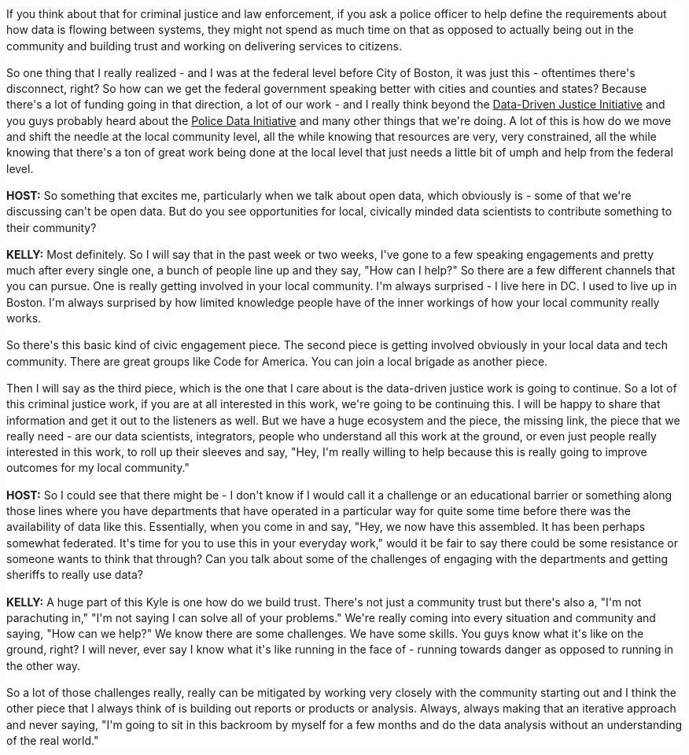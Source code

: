 If you think about that for criminal justice and law enforcement, if you ask a police officer to help define the requirements about how data is flowing between systems, they might not spend as much time on that as opposed to actually being out in the community and building trust and working on delivering services to citizens.

So one thing that I really realized - and I was at the federal level before City of Boston, it was just this - oftentimes there's disconnect, right? So how can we get the federal government speaking better with cities and counties and states? Because there's a lot of funding going in that direction, a lot of our work - and I really think beyond the [Data-Driven Justice Initiative](https://www.whitehouse.gov/datadrivenjustice) and you guys probably heard about the [Police Data Initiative](https://publicsafetydataportal.org/) and many other things that we're doing. A lot of this is how do we move and shift the needle at the local community level, all the while knowing that resources are very, very constrained, all the while knowing that there's a ton of great work being done at the local level that just needs a little bit of umph and help from the federal level.

**HOST:** So something that excites me, particularly when we talk about open data, which obviously is - some of that we're discussing can't be open data. But do you see opportunities for local, civically minded data scientists to contribute something to their community?

**KELLY:** Most definitely. So I will say that in the past week or two weeks, I've gone to a few speaking engagements and pretty much after every single one, a bunch of people line up and they say, "How can I help?" So there are a few different channels that you can pursue. One is really getting involved in your local community. I'm always surprised - I live here in DC. I used to live up in Boston. I'm always surprised by how limited knowledge people have of the inner workings of how your local community really works.

So there's this basic kind of civic engagement piece. The second piece is getting involved obviously in your local data and tech community. There are great groups like Code for America. You can join a local brigade as another piece.

Then I will say as the third piece, which is the one that I care about is the data-driven justice work is going to continue. So a lot of this criminal justice work, if you are at all interested in this work, we're going to be continuing this. I will be happy to share that information and get it out to the listeners as well. But we have a huge ecosystem and the piece, the missing link, the piece that we really need - are our data scientists, integrators, people who understand all this work at the ground, or even just people really interested in this work, to roll up their sleeves and say, "Hey, I'm really willing to help because this is really going to improve outcomes for my local community."

**HOST:** So I could see that there might be - I don't know if I would call it a challenge or an educational barrier or something along those lines where you have departments that have operated in a particular way for quite some time before there was the availability of data like this. Essentially, when you come in and say, "Hey, we now have this assembled. It has been perhaps somewhat federated. It's time for you to use this in your everyday work," would it be fair to say there could be some resistance or someone wants to think that through?  Can you talk about some of the challenges of engaging with the departments and getting sheriffs to really use data?

**KELLY:** A huge part of this Kyle is one how do we build trust. There's not just a community trust but there's also a, "I'm not parachuting in," "I'm not saying I can solve all of your problems." We're really coming into every situation and community and saying, "How can we help?" We know there are some challenges. We have some skills. You guys know what it's like on the ground, right? I will never, ever say I know what it's like running in the face of - running towards danger as opposed to running in the other way.

So a lot of those challenges really, really can be mitigated by working very closely with the community starting out and I think the other piece that I always think of is building out reports or products or analysis. Always, always making that an iterative approach and never saying, "I'm going to sit in this backroom by myself for a few months and do the data analysis without an understanding of the real world."
